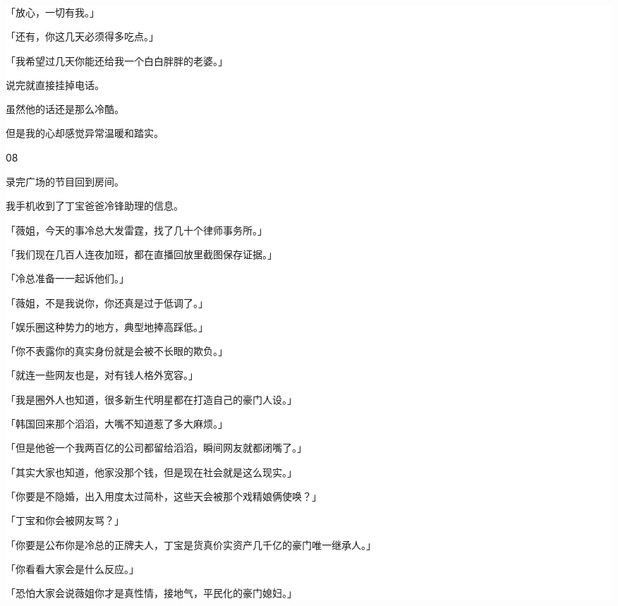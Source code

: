 「放心，一切有我。」


「还有，你这几天必须得多吃点。」


「我希望过几天你能还给我一个白白胖胖的老婆。」


说完就直接挂掉电话。


虽然他的话还是那么冷酷。


但是我的心却感觉异常温暖和踏实。


08


录完广场的节目回到房间。


我手机收到了丁宝爸爸冷锋助理的信息。


「薇姐，今天的事冷总大发雷霆，找了几十个律师事务所。」


「我们现在几百人连夜加班，都在直播回放里截图保存证据。」


「冷总准备一一起诉他们。」


「薇姐，不是我说你，你还真是过于低调了。」


「娱乐圈这种势力的地方，典型地捧高踩低。」


「你不表露你的真实身份就是会被不长眼的欺负。」


「就连一些网友也是，对有钱人格外宽容。」


「我是圈外人也知道，很多新生代明星都在打造自己的豪门人设。」


「韩国回来那个滔滔，大嘴不知道惹了多大麻烦。」


「但是他爸一个我两百亿的公司都留给滔滔，瞬间网友就都闭嘴了。」


「其实大家也知道，他家没那个钱，但是现在社会就是这么现实。」


「你要是不隐婚，出入用度太过简朴，这些天会被那个戏精娘俩使唤？」


「丁宝和你会被网友骂？」


「你要是公布你是冷总的正牌夫人，丁宝是货真价实资产几千亿的豪门唯一继承人。」


「你看看大家会是什么反应。」


「恐怕大家会说薇姐你才是真性情，接地气，平民化的豪门媳妇。」
